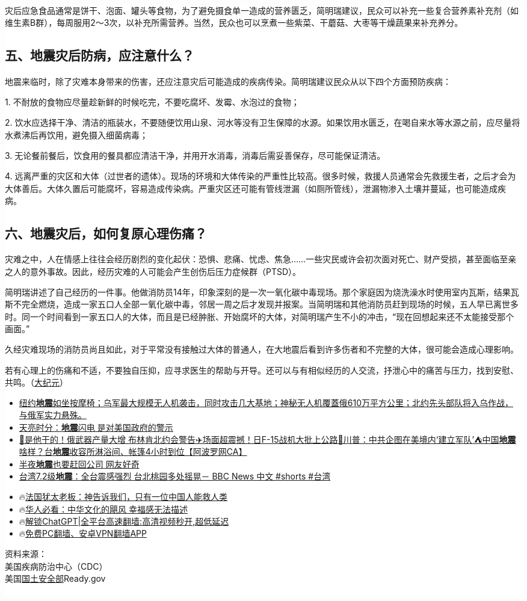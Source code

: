 <p>灾后应急食品通常是饼干、泡面、罐头等食物，为了避免摄食单一造成的营养匮乏，简明瑞建议，民众可以补充一些复合营养素补充剂（如维生素B群），每周服用2～3次，以补充所需营养。当然，民众也可以烹煮一些紫菜、干蘑菇、大枣等干燥蔬果来补充养分。</p> <h2><b>五、</b><b>地震</b><b>灾后防病，应注意什么？</b></h2> <p>地震来临时，除了灾难本身带来的伤害，还应注意灾后可能造成的疾病传染。简明瑞建议民众从以下四个方面预防疾病：</p> <p>1. 不耐放的食物应尽量趁新鲜的时候吃完，不要吃腐坏、发霉、水泡过的食物；</p> <p>2. 饮水应选择干净、清洁的瓶装水，不要随便饮用山泉、河水等没有卫生保障的水源。如果饮用水匮乏，在喝自来水等水源之前，应尽量将水煮沸后再饮用，避免摄入细菌病毒；</p> <p>3. 无论餐前餐后，饮食用的餐具都应清洁干净，并用开水消毒，消毒后需妥善保存，尽可能保证清洁。</p> <p>4. 远离严重的灾区和大体（过世者的遗体）。现场的环境和大体传染的严重性比较高。很多时候，救援人员通常会先救援生者，之后才会为大体善后。大体久置后可能腐坏，容易造成传染病。严重灾区还可能有管线泄漏（如厕所管线），泄漏物渗入土壤并蔓延，也可能造成疾病。</p> <h2><b>六、地震</b><b>灾后，如何复原心理伤痛？</b></h2> <p>灾难之中，人在情感上往往会经历剧烈的变化起伏：恐惧、悲痛、忧虑、焦急……一些灾民或许会初次面对死亡、财产受损，甚至面临至亲之人的意外事故。因此，经历灾难的人可能会产生创伤后压力症候群（PTSD）。</p> <p>简明瑞讲述了自己经历的一件事。他做消防员14年，印象深刻的是一次一氧化碳中毒现场。那个家庭因为烧洗澡水时使用室内瓦斯，结果瓦斯不完全燃烧，造成一家五口人全部一氧化碳中毒，邻居一周之后才发现并报案。当简明瑞和其他消防员赶到现场的时候，五人早已离世多时。同一个时间看到一家五口人的大体，而且是已经肿胀、开始腐坏的大体，对简明瑞产生不小的冲击，“现在回想起来还不太能接受那个画面。”</p> <p>久经灾难现场的消防员尚且如此，对于平常没有接触过大体的普通人，在大地震后看到许多伤者和不完整的大体，很可能会造成心理影响。</p> <p>若有心理上的伤痛和不适，不要独自压抑，应寻求医生的帮助与开导。还可以与有相似经历的人交流，抒泄心中的痛苦与压力，找到安慰、共鸣。（<span class='wp_keywordlink_affiliate'><a href="http://www.epochtimes.com/" title="大纪元" target="_blank">大纪元</a></span>）</p>  <ul class='op-related-articles' title='相关阅读'> <li><a href='https://www.bannedbook.org/bnews/sohnews/20240406/2021875.html' target='_blank'>纽约<b>地震</b>如坐按摩椅；乌军最大规模无人机袭击，同时攻击几大基地；神秘无人机覆蓋俄610万平方公里；北约先头部队将入乌作战， 与俄军实力悬殊。</a></li> <li><a href='https://www.bannedbook.org/bnews/comments/20240406/2021873.html' target='_blank'>天亮时分：<b>地震</b>闪电 是对美国政府的警示</a></li> <li><a href='https://www.bannedbook.org/bnews/bannedvideo/20240406/2021867.html' target='_blank'>🚀是他干的！俄武器产量大增 布林肯北约会警告✈️场面超震撼！日F-15战机大批上公路🚨川普：中共企图在美境内‘建立军队’⛺中国<b>地震</b>啥样？台<b>地震</b>收容所淋浴间、帐篷4小时到位【阿波罗网CA】</a></li> <li><a href='https://www.bannedbook.org/bnews/cnnews/hknews/20240406/2021843.html' target='_blank'>半夜<b>地震</b>也要赶回公司 网友好奇</a></li> <li><a href='https://www.bannedbook.org/bnews/taiwannews/20240406/2021822.html' target='_blank'>台湾7.2级<b>地震</b>：全台震感强烈 台北桃园多处摇晃－ BBC News 中文 #shorts #台湾</a></li> </ul> <ul class="texttj"> <li>🔥<a href="https://www.bannedbook.org/bnews/ssgc/20230219/1850782.html" target="_blank">法国犹太老板：神告诉我们，只有一位中国人能救人类</a></li> <li>🔥<a href="https://www.bannedbook.org/bnews/comments/20220220/1694796.html" target="_blank">华人必看：中华文化的飓风 幸福感无法描述</a></li> <li>🔥<a href="https://github.com/bannedbook/fanqiang/wiki/V2ray%E6%9C%BA%E5%9C%BA" target="_blank">解锁ChatGPT|全平台高速翻墙:高清视频秒开,超低延迟</a></li> <li>🔥<a href="https://github.com/bannedbook/fanqiang/wiki/%E7%A6%81%E9%97%BB%E7%BD%91%E5%AE%89%E5%8D%93%E7%BF%BB%E5%A2%99%E6%96%B0%E9%97%BBAPP" target="_blank">免费PC翻墙、安卓VPN翻墙APP</a></li> </ul><p>资料来源：<br /> 美国疾病防治中心（CDC）<br /> 美国<a href="https://www.bannedbook.org/bnews/tag/%E5%9B%BD%E5%9C%9F%E5%AE%89%E5%85%A8%E9%83%A8/" class="st_tag internal_tag" rel="tag" title="标签 国土安全部 下的日志">国土安全部</a>Ready.gov</p><a name='sharetosocial'></a> <div style="margin-bottom:5px;padding-bottom:5px;clear:both"> <div id="archive-pix-1" class="banner-ads">  <div id="27602x728x90x621x_ADSLOT1" clicktrack="%%CLICK_URL_ESC%%"></div>   </div> <div id="archive-pix-2" class="banner-ads">  <div id="27556x300x250x621x_ADSLOT1" clicktrack="%%CLICK_URL_ESC%%" style="margin:0 auto;text-align:center"></div>   </div> </div>  <div id="archive-pix-1" class="banner-ads">  <div id="27603x728x90x621x_ADSLOT1" clicktrack="%%CLICK_URL_ESC%%"></div>   </div> </div> 